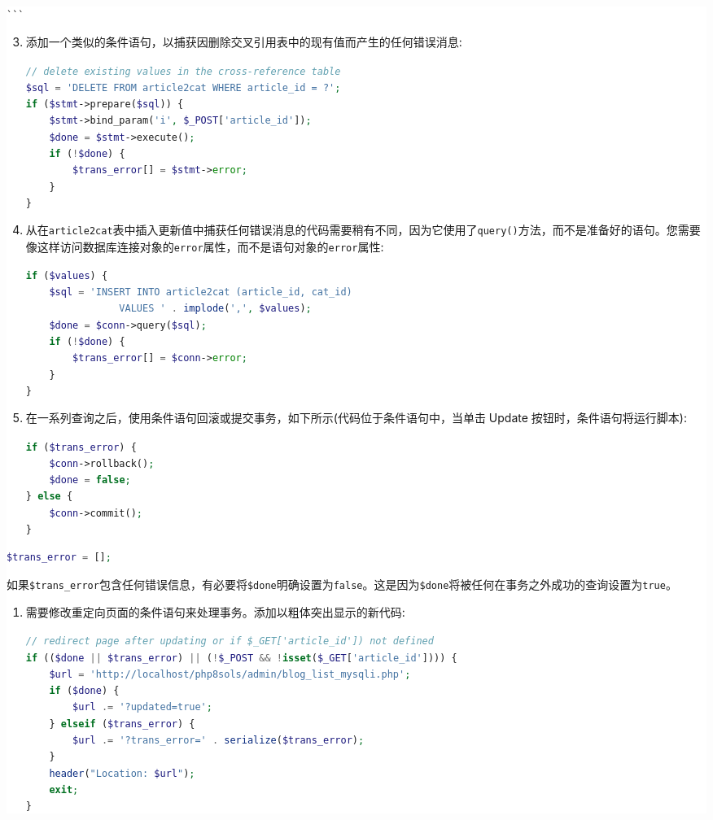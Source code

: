     ```

3.  添加一个类似的条件语句，以捕获因删除交叉引用表中的现有值而产生的任何错误消息:

    ```php
    // delete existing values in the cross-reference table
    $sql = 'DELETE FROM article2cat WHERE article_id = ?';
    if ($stmt->prepare($sql)) {
        $stmt->bind_param('i', $_POST['article_id']);
        $done = $stmt->execute();
        if (!$done) {
            $trans_error[] = $stmt->error;
        }
    }

    ```

4.  从在`article2cat`表中插入更新值中捕获任何错误消息的代码需要稍有不同，因为它使用了`query()`方法，而不是准备好的语句。您需要像这样访问数据库连接对象的`error`属性，而不是语句对象的`error`属性:

    ```php
    if ($values) {
        $sql = 'INSERT INTO article2cat (article_id, cat_id)
                    VALUES ' . implode(',', $values);
        $done = $conn->query($sql);
        if (!$done) {
            $trans_error[] = $conn->error;
        }
    }

    ```

5.  在一系列查询之后，使用条件语句回滚或提交事务，如下所示(代码位于条件语句中，当单击 Update 按钮时，条件语句将运行脚本):

    ```php
    if ($trans_error) {
        $conn->rollback();
        $done = false;
    } else {
        $conn->commit();
    }

    ```

```php
$trans_error = [];

```

如果`$trans_error`包含任何错误信息，有必要将`$done`明确设置为`false`。这是因为`$done`将被任何在事务之外成功的查询设置为`true`。

1.  需要修改重定向页面的条件语句来处理事务。添加以粗体突出显示的新代码:

    ```php
    // redirect page after updating or if $_GET['article_id']) not defined
    if (($done || $trans_error) || (!$_POST && !isset($_GET['article_id']))) {
        $url = 'http://localhost/php8sols/admin/blog_list_mysqli.php';
        if ($done) {
            $url .= '?updated=true';
        } elseif ($trans_error) {
            $url .= '?trans_error=' . serialize($trans_error);
        }
        header("Location: $url");
        exit;
    }
